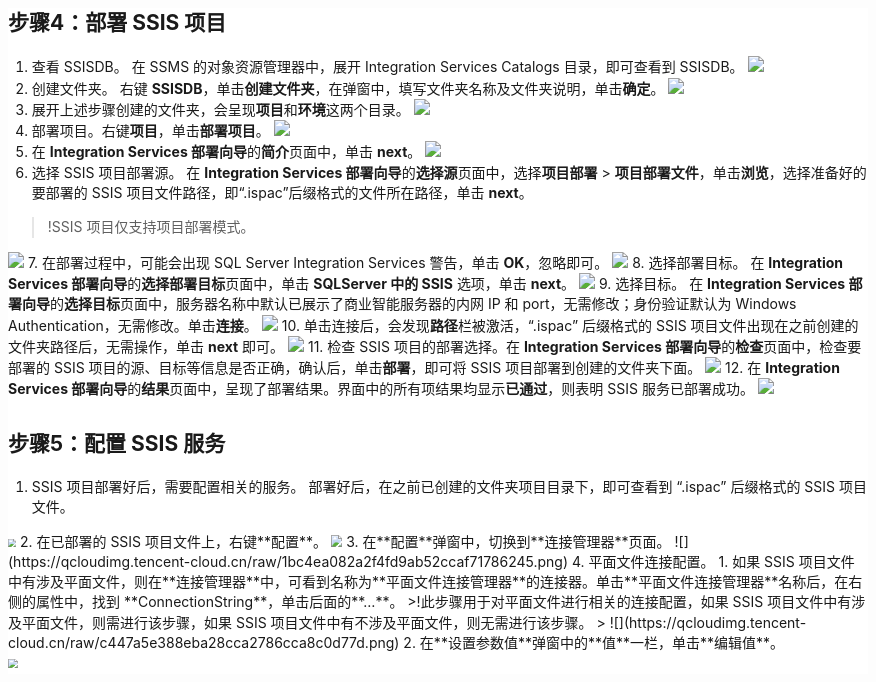 ## 步骤4：部署 SSIS 项目
1. 查看 SSISDB。
在 SSMS 的对象资源管理器中，展开 Integration Services Catalogs 目录，即可查看到 SSISDB。
![](https://qcloudimg.tencent-cloud.cn/raw/987bbb15c54d95a7011950a38e7ad68f.png)
2. 创建文件夹。
右键 **SSISDB**，单击**创建文件夹**，在弹窗中，填写文件夹名称及文件夹说明，单击**确定**。
![](https://qcloudimg.tencent-cloud.cn/raw/039f1431f9c6ed4d75db7e0c4c8c9be7.png)
3. 展开上述步骤创建的文件夹，会呈现**项目**和**环境**这两个目录。
![](https://qcloudimg.tencent-cloud.cn/raw/68d48a5c16a5f7217cd7e589f589d59d.png)
4. 部署项目。右键**项目**，单击**部署项目**。
![](https://qcloudimg.tencent-cloud.cn/raw/4336b8dea73696a6cc7b0fdc9bcf04c6.png)
5. 在 **Integration Services 部署向导**的**简介**页面中，单击 **next**。
![](https://qcloudimg.tencent-cloud.cn/raw/7707c8b679304b4c7e3a6123a032d44d.png)
6. 选择 SSIS 项目部署源。
在 **Integration Services 部署向导**的**选择源**页面中，选择**项目部署** > **项目部署文件**，单击**浏览**，选择准备好的要部署的 SSIS 项目文件路径，即“.ispac”后缀格式的文件所在路径，单击 **next**。
>!SSIS 项目仅支持项目部署模式。
>
![](https://qcloudimg.tencent-cloud.cn/raw/552bceb4968b2a8bfc2426a271e21505.png)
7. 在部署过程中，可能会出现 SQL Server Integration Services 警告，单击 **OK**，忽略即可。
![](https://qcloudimg.tencent-cloud.cn/raw/91139ab770815711e2419494e87788c2.png)
8. 选择部署目标。
在 **Integration Services 部署向导**的**选择部署目标**页面中，单击 **SQLServer 中的 SSIS** 选项，单击 **next**。
![](https://qcloudimg.tencent-cloud.cn/raw/e29483d6c4d9757b8ea13957fb86ecef.png)
9. 选择目标。
在 **Integration Services 部署向导**的**选择目标**页面中，服务器名称中默认已展示了商业智能服务器的内网 IP 和 port，无需修改；身份验证默认为 Windows Authentication，无需修改。单击**连接**。
![](https://qcloudimg.tencent-cloud.cn/raw/a73416d1ba3f8a4afb8dce47ea2de90c.png)
10. 单击连接后，会发现**路径**栏被激活，“.ispac” 后缀格式的 SSIS 项目文件出现在之前创建的文件夹路径后，无需操作，单击 **next** 即可。
![](https://qcloudimg.tencent-cloud.cn/raw/f1d2bee4b6078af6e87ccbc89cd1edbb.png)
11. 检查 SSIS 项目的部署选择。在 **Integration Services 部署向导**的**检查**页面中，检查要部署的 SSIS 项目的源、目标等信息是否正确，确认后，单击**部署**，即可将 SSIS 项目部署到创建的文件夹下面。
![](https://qcloudimg.tencent-cloud.cn/raw/abbce933ec42673304cb1dd61f4f1c03.png)
12. 在 **Integration Services 部署向导**的**结果**页面中，呈现了部署结果。界面中的所有项结果均显示**已通过**，则表明 SSIS 服务已部署成功。
![](https://qcloudimg.tencent-cloud.cn/raw/86897ac0399b4fce567ecc0b4228d83c.png)

## 步骤5：配置 SSIS 服务
1. SSIS 项目部署好后，需要配置相关的服务。
部署好后，在之前已创建的文件夹项目目录下，即可查看到 “.ispac” 后缀格式的 SSIS 项目文件。
<img src="https://qcloudimg.tencent-cloud.cn/raw/6fc6a7645e7c4b8d34269308a69a8638.png"  style="zoom:50%;">
2. 在已部署的 SSIS 项目文件上，右键**配置**。
<img src="https://qcloudimg.tencent-cloud.cn/raw/c1a9d3b3710982cfdbefb613adae14d5.png"  style="zoom:70%;">
3. 在**配置**弹窗中，切换到**连接管理器**页面。
![](https://qcloudimg.tencent-cloud.cn/raw/1bc4ea082a2f4fd9ab52ccaf71786245.png)
4. 平面文件连接配置。
 1. 如果 SSIS 项目文件中有涉及平面文件，则在**连接管理器**中，可看到名称为**平面文件连接管理器**的连接器。单击**平面文件连接管理器**名称后，在右侧的属性中，找到 **ConnectionString**，单击后面的**…**。
>!此步骤用于对平面文件进行相关的连接配置，如果 SSIS 项目文件中有涉及平面文件，则需进行该步骤，如果 SSIS 项目文件中有不涉及平面文件，则无需进行该步骤。
>
![](https://qcloudimg.tencent-cloud.cn/raw/c447a5e388eba28cca2786cca8c0d77d.png)
 2. 在**设置参数值**弹窗中的**值**一栏，单击**编辑值**。<br>
<img src="https://qcloudimg.tencent-cloud.cn/raw/7292576fb238d589ac1c494bc97f9345.png"  style="zoom:60%;">